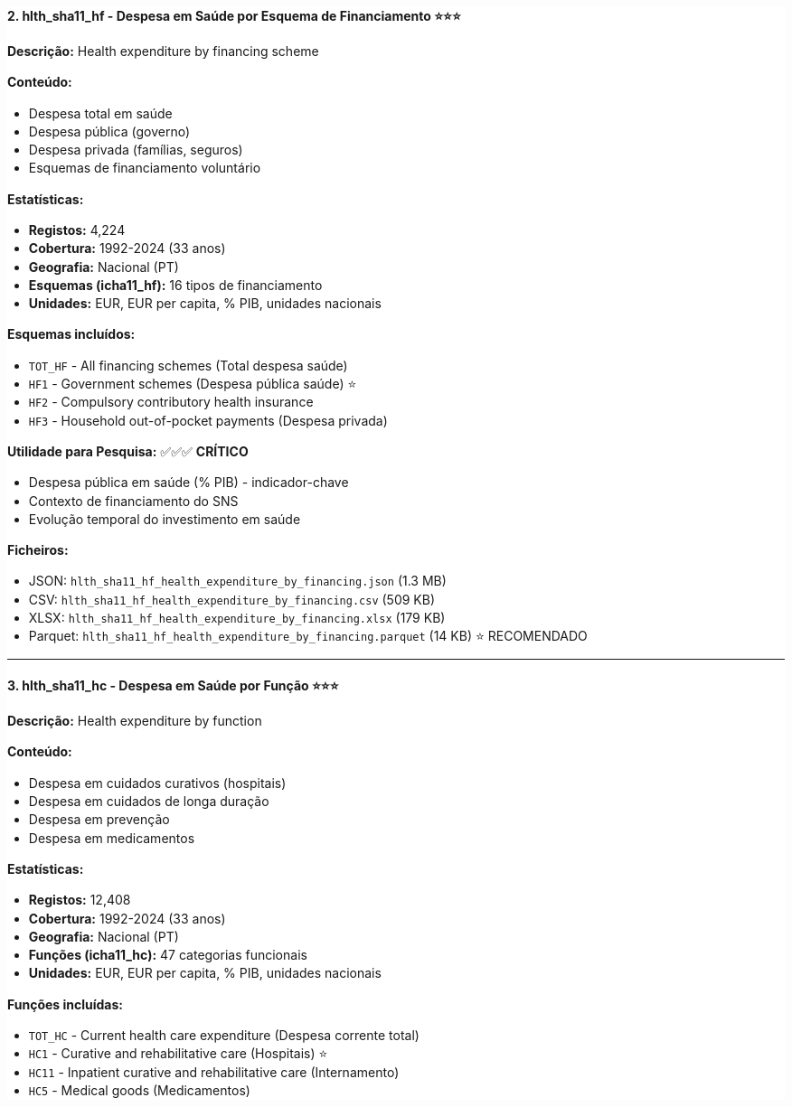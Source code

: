 
#### 2. **hlth_sha11_hf - Despesa em Saúde por Esquema de Financiamento** ⭐⭐⭐

**Descrição:** Health expenditure by financing scheme

**Conteúdo:**
- Despesa total em saúde
- Despesa pública (governo)
- Despesa privada (famílias, seguros)
- Esquemas de financiamento voluntário

**Estatísticas:**
- **Registos:** 4,224
- **Cobertura:** 1992-2024 (33 anos)
- **Geografia:** Nacional (PT)
- **Esquemas (icha11_hf):** 16 tipos de financiamento
- **Unidades:** EUR, EUR per capita, % PIB, unidades nacionais

**Esquemas incluídos:**
- `TOT_HF` - All financing schemes (Total despesa saúde)
- `HF1` - Government schemes (Despesa pública saúde) ⭐
- `HF2` - Compulsory contributory health insurance
- `HF3` - Household out-of-pocket payments (Despesa privada)

**Utilidade para Pesquisa:** ✅✅✅ **CRÍTICO**
- Despesa pública em saúde (% PIB) - indicador-chave
- Contexto de financiamento do SNS
- Evolução temporal do investimento em saúde

**Ficheiros:**
- JSON: `hlth_sha11_hf_health_expenditure_by_financing.json` (1.3 MB)
- CSV: `hlth_sha11_hf_health_expenditure_by_financing.csv` (509 KB)
- XLSX: `hlth_sha11_hf_health_expenditure_by_financing.xlsx` (179 KB)
- Parquet: `hlth_sha11_hf_health_expenditure_by_financing.parquet` (14 KB) ⭐ RECOMENDADO

---

#### 3. **hlth_sha11_hc - Despesa em Saúde por Função** ⭐⭐⭐

**Descrição:** Health expenditure by function

**Conteúdo:**
- Despesa em cuidados curativos (hospitais)
- Despesa em cuidados de longa duração
- Despesa em prevenção
- Despesa em medicamentos

**Estatísticas:**
- **Registos:** 12,408
- **Cobertura:** 1992-2024 (33 anos)
- **Geografia:** Nacional (PT)
- **Funções (icha11_hc):** 47 categorias funcionais
- **Unidades:** EUR, EUR per capita, % PIB, unidades nacionais

**Funções incluídas:**
- `TOT_HC` - Current health care expenditure (Despesa corrente total)
- `HC1` - Curative and rehabilitative care (Hospitais) ⭐
- `HC11` - Inpatient curative and rehabilitative care (Internamento)
- `HC5` - Medical goods (Medicamentos)
